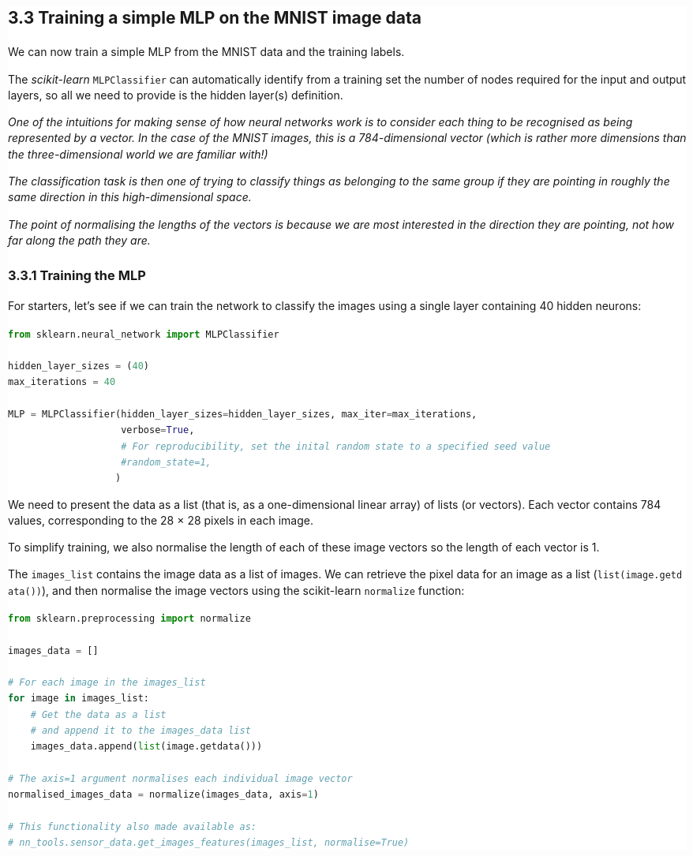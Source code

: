 ## 3.3 Training a simple MLP on the MNIST image data

We can now train a simple MLP from the MNIST data and the training labels.

The *scikit-learn* `MLPClassifier` can automatically identify from a training set the number of nodes required for the input and output layers, so all we need to provide is the hidden layer(s) definition.


*One of the intuitions for making sense of how neural networks work is to consider each thing to be recognised as being represented by a vector. In the case of the MNIST images, this is a 784-dimensional vector (which is rather more dimensions than the three-dimensional world we are familiar with!)*

*The classification task is then one of trying to classify things as belonging to the same group if they are pointing in roughly the same direction in this high-dimensional space.*

*The point of normalising the lengths of the vectors is because we are most interested in the direction they are pointing, not how far along the path they are.*


### 3.3.1 Training the MLP

For starters, let’s see if we can train the network to classify the images using a single layer containing 40 hidden neurons:

```python
from sklearn.neural_network import MLPClassifier

hidden_layer_sizes = (40)
max_iterations = 40

MLP = MLPClassifier(hidden_layer_sizes=hidden_layer_sizes, max_iter=max_iterations,
                    verbose=True,
                    # For reproducibility, set the inital random state to a specified seed value
                    #random_state=1,
                   )
```

We need to present the data as a list (that is, as a one-dimensional linear array) of lists (or vectors). Each vector contains 784 values, corresponding to the 28 × 28 pixels in each image.

To simplify training, we also normalise the length of each of these image vectors so the length of each vector is&nbsp;1.


The `images_list` contains the image data as a list of images. We can retrieve the pixel data for an image as a list (`list(image.getdata())`), and then normalise the image vectors using the scikit-learn `normalize` function:

```python
from sklearn.preprocessing import normalize

images_data = []

# For each image in the images_list
for image in images_list:
    # Get the data as a list
    # and append it to the images_data list
    images_data.append(list(image.getdata()))

# The axis=1 argument normalises each individual image vector
normalised_images_data = normalize(images_data, axis=1)

# This functionality also made available as:
# nn_tools.sensor_data.get_images_features(images_list, normalise=True)
```

